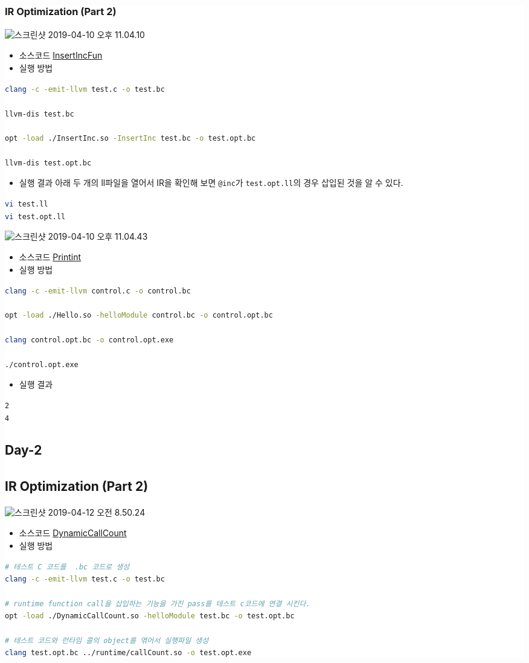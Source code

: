 ### IR Optimization (Part 2)

![스크린샷 2019-04-10 오후 11.04.10](https://i.imgur.com/0PlLu6F.png)
- 소스코드 [InsertIncFun](https://github.com/leejaymin/llvm8-tutorials-jemin/tree/master/optimization/InsertIncFun)
- 실행 방법
```bash
clang -c -emit-llvm test.c -o test.bc

llvm-dis test.bc

opt -load ./InsertInc.so -InsertInc test.bc -o test.opt.bc

llvm-dis test.opt.bc  
```
- 실행 결과
아래 두 개의 ll파일을 열어서 IR을 확인해 보면 `@inc`가 `test.opt.ll`의 경우 삽입된 것을 알 수 있다.

```bash
vi test.ll
vi test.opt.ll
```

![스크린샷 2019-04-10 오후 11.04.43](https://i.imgur.com/uhtQ71B.png)
- 소스코드 [Printint](https://github.com/leejaymin/llvm8-tutorials-jemin/tree/master/optimization/PrintInt)
- 실행 방법
 ```bash
clang -c -emit-llvm control.c -o control.bc

opt -load ./Hello.so -helloModule control.bc -o control.opt.bc

clang control.opt.bc -o control.opt.exe

./control.opt.exe   
 ```

- 실행 결과
 ```bash
2
4
 ```

## Day-2

## IR Optimization (Part 2)

![스크린샷 2019-04-12 오전 8.50.24](https://i.imgur.com/62yXO7C.png)
- 소스코드 [DynamicCallCount](https://github.com/leejaymin/llvm8-tutorials-jemin/tree/master/optimization/DynamicCallCount)
- 실행 방법
```bash
# 테스트 C 코드를  .bc 코드로 생성
clang -c -emit-llvm test.c -o test.bc

# runtime function call을 삽입하는 기능을 가진 pass를 테스트 c코드에 연결 시킨다.
opt -load ./DynamicCallCount.so -helloModule test.bc -o test.opt.bc

# 테스트 코드와 런타임 콜의 object를 엮어서 실행파일 생성
clang test.opt.bc ../runtime/callCount.so -o test.opt.exe
```
